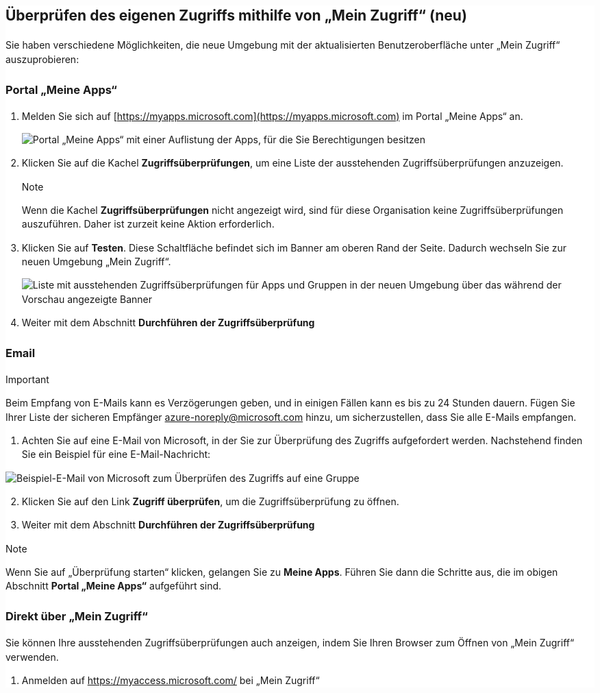 ## <a name="review-your-own-access-using-my-access-new"></a>Überprüfen des eigenen Zugriffs mithilfe von „Mein Zugriff“ (neu)

Sie haben verschiedene Möglichkeiten, die neue Umgebung mit der aktualisierten Benutzeroberfläche unter „Mein Zugriff“ auszuprobieren:

### <a name="my-apps-portal"></a>Portal „Meine Apps“

1. Melden Sie sich auf [https://myapps.microsoft.com](https://myapps.microsoft.com) im Portal „Meine Apps“ an.

    ![Portal „Meine Apps“ mit einer Auflistung der Apps, für die Sie Berechtigungen besitzen](./media/review-your-access/myapps-access-panel.png)

2. Klicken Sie auf die Kachel **Zugriffsüberprüfungen**, um eine Liste der ausstehenden Zugriffsüberprüfungen anzuzeigen.

    > [!NOTE]
    > Wenn die Kachel **Zugriffsüberprüfungen** nicht angezeigt wird, sind für diese Organisation keine Zugriffsüberprüfungen auszuführen. Daher ist zurzeit keine Aktion erforderlich.

3. Klicken Sie auf **Testen**. Diese Schaltfläche befindet sich im Banner am oberen Rand der Seite. Dadurch wechseln Sie zur neuen Umgebung „Mein Zugriff“.

    ![Liste mit ausstehenden Zugriffsüberprüfungen für Apps und Gruppen in der neuen Umgebung über das während der Vorschau angezeigte Banner](./media/review-your-access/banner-your-access.png)

4. Weiter mit dem Abschnitt **Durchführen der Zugriffsüberprüfung**

### <a name="email"></a>Email

>[!IMPORTANT]
> Beim Empfang von E-Mails kann es Verzögerungen geben, und in einigen Fällen kann es bis zu 24 Stunden dauern. Fügen Sie Ihrer Liste der sicheren Empfänger azure-noreply@microsoft.com hinzu, um sicherzustellen, dass Sie alle E-Mails empfangen.

1. Achten Sie auf eine E-Mail von Microsoft, in der Sie zur Überprüfung des Zugriffs aufgefordert werden. Nachstehend finden Sie ein Beispiel für eine E-Mail-Nachricht:

 ![Beispiel-E-Mail von Microsoft zum Überprüfen des Zugriffs auf eine Gruppe](./media/review-your-access/access-review-email-preview.png)

2. Klicken Sie auf den Link **Zugriff überprüfen**, um die Zugriffsüberprüfung zu öffnen.

3. Weiter mit dem Abschnitt **Durchführen der Zugriffsüberprüfung**

>[!NOTE]
>Wenn Sie auf „Überprüfung starten“ klicken, gelangen Sie zu **Meine Apps**. Führen Sie dann die Schritte aus, die im obigen Abschnitt **Portal „Meine Apps“** aufgeführt sind.

### <a name="directly-at-my-access"></a>Direkt über „Mein Zugriff“

Sie können Ihre ausstehenden Zugriffsüberprüfungen auch anzeigen, indem Sie Ihren Browser zum Öffnen von „Mein Zugriff“ verwenden.

1. Anmelden auf https://myaccess.microsoft.com/ bei „Mein Zugriff“
